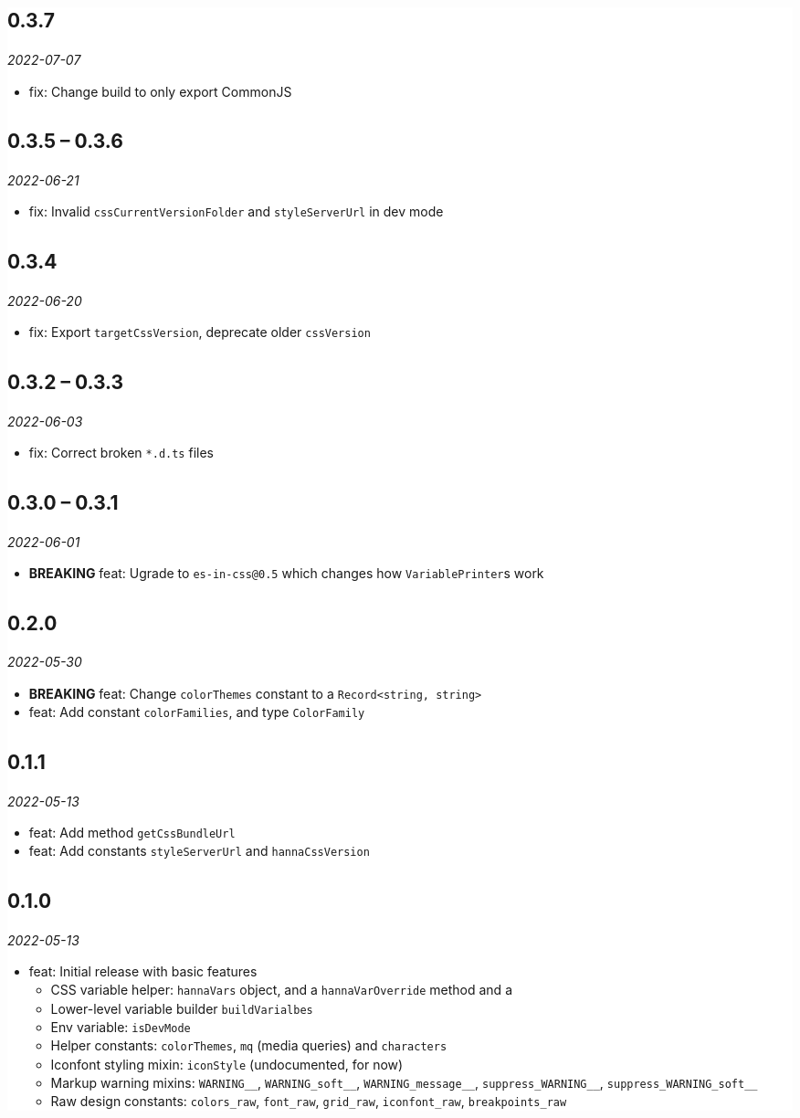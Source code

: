 ## 0.3.7

_2022-07-07_

- fix: Change build to only export CommonJS

## 0.3.5 – 0.3.6

_2022-06-21_

- fix: Invalid `cssCurrentVersionFolder` and `styleServerUrl` in dev mode

## 0.3.4

_2022-06-20_

- fix: Export `targetCssVersion`, deprecate older `cssVersion`

## 0.3.2 – 0.3.3

_2022-06-03_

- fix: Correct broken `*.d.ts` files

## 0.3.0 – 0.3.1

_2022-06-01_

- **BREAKING** feat: Ugrade to `es-in-css@0.5` which changes how
  `VariablePrinter`s work

## 0.2.0

_2022-05-30_

- **BREAKING** feat: Change `colorThemes` constant to a
  `Record<string, string>`
- feat: Add constant `colorFamilies`, and type `ColorFamily`

## 0.1.1

_2022-05-13_

- feat: Add method `getCssBundleUrl`
- feat: Add constants `styleServerUrl` and `hannaCssVersion`

## 0.1.0

_2022-05-13_

- feat: Initial release with basic features
  - CSS variable helper: `hannaVars` object, and a `hannaVarOverride` method
    and a
  - Lower-level variable builder `buildVarialbes`
  - Env variable: `isDevMode`
  - Helper constants: `colorThemes`, `mq` (media queries) and `characters`
  - Iconfont styling mixin: `iconStyle` (undocumented, for now)
  - Markup warning mixins: `WARNING__`, `WARNING_soft__`, `WARNING_message__`,
    `suppress_WARNING__`, `suppress_WARNING_soft__`
  - Raw design constants: `colors_raw`, `font_raw`, `grid_raw`,
    `iconfont_raw`, `breakpoints_raw`
